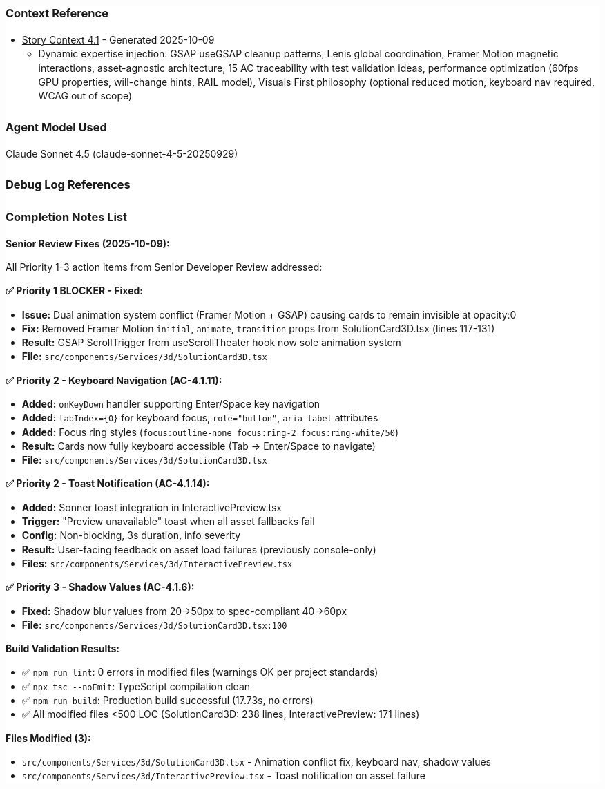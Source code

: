 ### Context Reference

- [Story Context 4.1](../story-context-4.1.xml) - Generated 2025-10-09
  - Dynamic expertise injection: GSAP useGSAP cleanup patterns, Lenis global coordination, Framer Motion magnetic interactions, asset-agnostic architecture, 15 AC traceability with test validation ideas, performance optimization (60fps GPU properties, will-change hints, RAIL model), Visuals First philosophy (optional reduced motion, keyboard nav required, WCAG out of scope)

### Agent Model Used

Claude Sonnet 4.5 (claude-sonnet-4-5-20250929)

### Debug Log References



### Completion Notes List

**Senior Review Fixes (2025-10-09):**

All Priority 1-3 action items from Senior Developer Review addressed:

**✅ Priority 1 BLOCKER - Fixed:**
- **Issue:** Dual animation system conflict (Framer Motion + GSAP) causing cards to remain invisible at opacity:0
- **Fix:** Removed Framer Motion `initial`, `animate`, `transition` props from SolutionCard3D.tsx (lines 117-131)
- **Result:** GSAP ScrollTrigger from useScrollTheater hook now sole animation system
- **File:** `src/components/Services/3d/SolutionCard3D.tsx`

**✅ Priority 2 - Keyboard Navigation (AC-4.1.11):**
- **Added:** `onKeyDown` handler supporting Enter/Space key navigation
- **Added:** `tabIndex={0}` for keyboard focus, `role="button"`, `aria-label` attributes
- **Added:** Focus ring styles (`focus:outline-none focus:ring-2 focus:ring-white/50`)
- **Result:** Cards now fully keyboard accessible (Tab → Enter/Space to navigate)
- **File:** `src/components/Services/3d/SolutionCard3D.tsx`

**✅ Priority 2 - Toast Notification (AC-4.1.14):**
- **Added:** Sonner toast integration in InteractivePreview.tsx
- **Trigger:** "Preview unavailable" toast when all asset fallbacks fail
- **Config:** Non-blocking, 3s duration, info severity
- **Result:** User-facing feedback on asset load failures (previously console-only)
- **Files:** `src/components/Services/3d/InteractivePreview.tsx`

**✅ Priority 3 - Shadow Values (AC-4.1.6):**
- **Fixed:** Shadow blur values from 20→50px to spec-compliant 40→60px
- **File:** `src/components/Services/3d/SolutionCard3D.tsx:100`

**Build Validation Results:**
- ✅ `npm run lint`: 0 errors in modified files (warnings OK per project standards)
- ✅ `npx tsc --noEmit`: TypeScript compilation clean
- ✅ `npm run build`: Production build successful (17.73s, no errors)
- ✅ All modified files <500 LOC (SolutionCard3D: 238 lines, InteractivePreview: 171 lines)

**Files Modified (3):**
- `src/components/Services/3d/SolutionCard3D.tsx` - Animation conflict fix, keyboard nav, shadow values
- `src/components/Services/3d/InteractivePreview.tsx` - Toast notification on asset failure
